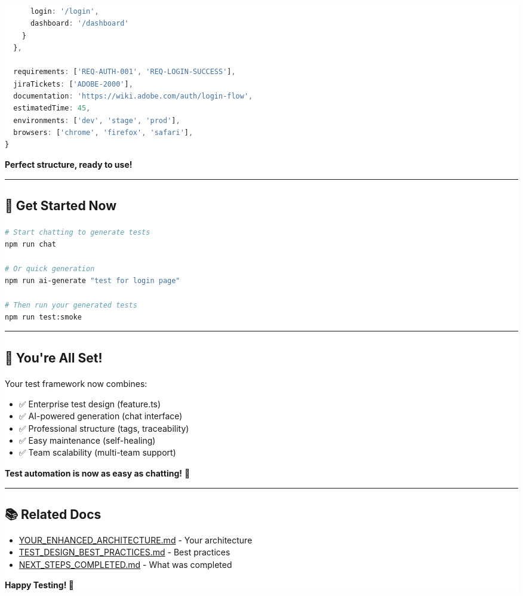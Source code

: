 ```typescript
      login: '/login',
      dashboard: '/dashboard'
    }
  },
  
  requirements: ['REQ-AUTH-001', 'REQ-LOGIN-SUCCESS'],
  jiraTickets: ['ADOBE-2000'],
  documentation: 'https://wiki.adobe.com/auth/login-flow',
  estimatedTime: 45,
  environments: ['dev', 'stage', 'prod'],
  browsers: ['chrome', 'firefox', 'safari'],
}
```

**Perfect structure, ready to use!**

---

## 🚀 Get Started Now

```bash
# Start chatting to generate tests
npm run chat

# Or quick generation
npm run ai-generate "test for login page"

# Then run your generated tests
npm run test:smoke
```

---

## 🎉 You're All Set!

Your test framework now combines:
- ✅ Enterprise test design (feature.ts)
- ✅ AI-powered generation (chat interface)
- ✅ Professional structure (tags, traceability)
- ✅ Easy maintenance (self-healing)
- ✅ Team scalability (multi-team support)

**Test automation is now as easy as chatting!** 🚀

---

## 📚 Related Docs

- [YOUR_ENHANCED_ARCHITECTURE.md](./YOUR_ENHANCED_ARCHITECTURE.md) - Your architecture
- [TEST_DESIGN_BEST_PRACTICES.md](./TEST_DESIGN_BEST_PRACTICES.md) - Best practices
- [NEXT_STEPS_COMPLETED.md](./NEXT_STEPS_COMPLETED.md) - What was completed

**Happy Testing! 🎊**

